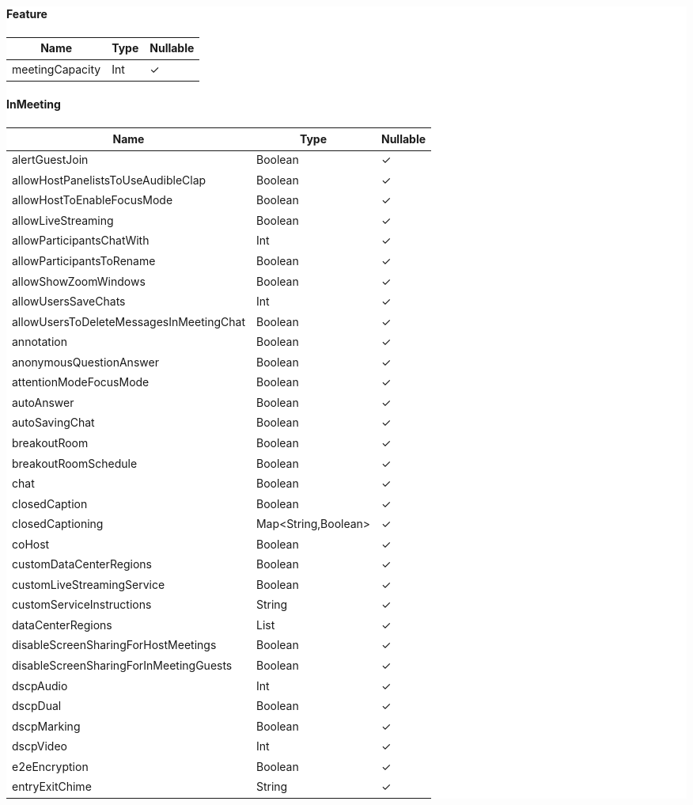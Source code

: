 #### Feature
| **Name**        | **Type** | **Nullable** |
| --------------- | -------- | ------------ |
| meetingCapacity | Int      | &check;      |

#### InMeeting
| **Name**                                | **Type**                            | **Nullable** |
| --------------------------------------- | ----------------------------------- | ------------ |
| alertGuestJoin                          | Boolean                             | &check;      |
| allowHostPanelistsToUseAudibleClap      | Boolean                             | &check;      |
| allowHostToEnableFocusMode              | Boolean                             | &check;      |
| allowLiveStreaming                      | Boolean                             | &check;      |
| allowParticipantsChatWith               | Int                                 | &check;      |
| allowParticipantsToRename               | Boolean                             | &check;      |
| allowShowZoomWindows                    | Boolean                             | &check;      |
| allowUsersSaveChats                     | Int                                 | &check;      |
| allowUsersToDeleteMessagesInMeetingChat | Boolean                             | &check;      |
| annotation                              | Boolean                             | &check;      |
| anonymousQuestionAnswer                 | Boolean                             | &check;      |
| attentionModeFocusMode                  | Boolean                             | &check;      |
| autoAnswer                              | Boolean                             | &check;      |
| autoSavingChat                          | Boolean                             | &check;      |
| breakoutRoom                            | Boolean                             | &check;      |
| breakoutRoomSchedule                    | Boolean                             | &check;      |
| chat                                    | Boolean                             | &check;      |
| closedCaption                           | Boolean                             | &check;      |
| closedCaptioning                        | Map<String,Boolean>                 | &check;      |
| coHost                                  | Boolean                             | &check;      |
| customDataCenterRegions                 | Boolean                             | &check;      |
| customLiveStreamingService              | Boolean                             | &check;      |
| customServiceInstructions               | String                              | &check;      |
| dataCenterRegions                       | List<String>                        | &check;      |
| disableScreenSharingForHostMeetings     | Boolean                             | &check;      |
| disableScreenSharingForInMeetingGuests  | Boolean                             | &check;      |
| dscpAudio                               | Int                                 | &check;      |
| dscpDual                                | Boolean                             | &check;      |
| dscpMarking                             | Boolean                             | &check;      |
| dscpVideo                               | Int                                 | &check;      |
| e2eEncryption                           | Boolean                             | &check;      |
| entryExitChime                          | String                              | &check;      |